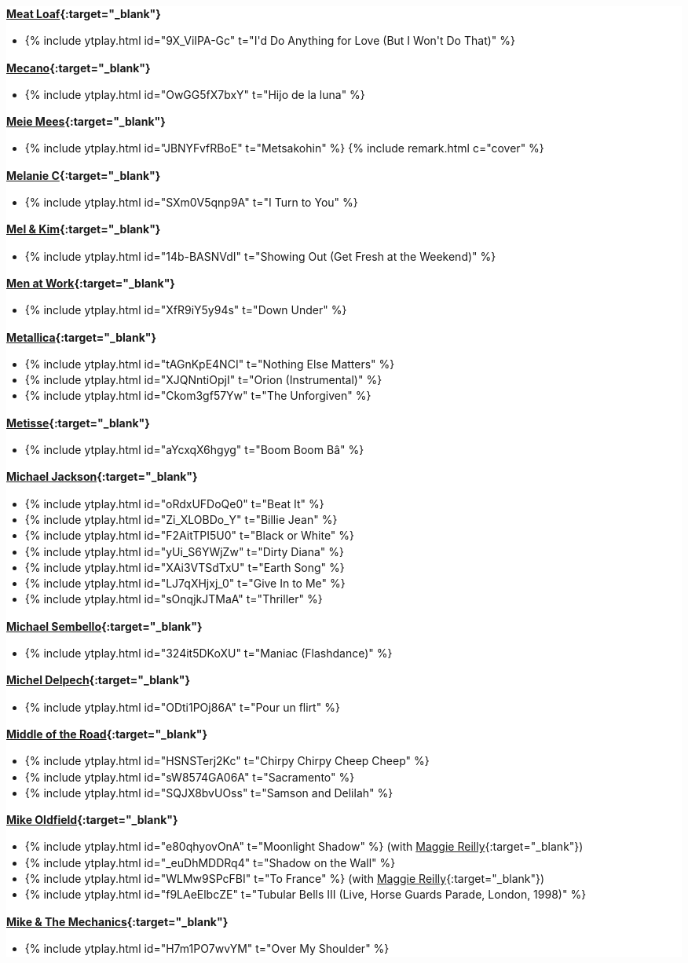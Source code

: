 **[Meat Loaf](https://en.wikipedia.org/wiki/Meat_Loaf){:target="_blank"}**
- {% include ytplay.html id="9X_ViIPA-Gc" t="I'd Do Anything for Love (But I Won't Do That)" %}

**[Mecano](https://en.wikipedia.org/wiki/Mecano){:target="_blank"}**
- {% include ytplay.html id="OwGG5fX7bxY" t="Hijo de la luna" %}

**[Meie Mees](https://en.wikipedia.org/wiki/Meie_Mees){:target="_blank"}**
- {% include ytplay.html id="JBNYFvfRBoE" t="Metsakohin" %} {% include remark.html c="cover" %}
  

**[Melanie C](https://en.wikipedia.org/wiki/Melanie_C){:target="_blank"}**
- {% include ytplay.html id="SXm0V5qnp9A" t="I Turn to You" %}

**[Mel & Kim](https://en.wikipedia.org/wiki/Mel_&_Kim){:target="_blank"}**
- {% include ytplay.html id="14b-BASNVdI" t="Showing Out (Get Fresh at the Weekend)" %}

**[Men at Work](https://en.wikipedia.org/wiki/Men_At_Work){:target="_blank"}**
- {% include ytplay.html id="XfR9iY5y94s" t="Down Under" %}

**[Metallica](https://en.wikipedia.org/wiki/Metallica){:target="_blank"}**
- {% include ytplay.html id="tAGnKpE4NCI" t="Nothing Else Matters" %}
- {% include ytplay.html id="XJQNntiOpjI" t="Orion (Instrumental)" %}
- {% include ytplay.html id="Ckom3gf57Yw" t="The Unforgiven" %}

**[Metisse](https://en.wikipedia.org/wiki/Metisse){:target="_blank"}**
- {% include ytplay.html id="aYcxqX6hgyg" t="Boom Boom Bâ" %}

**[Michael Jackson](https://en.wikipedia.org/wiki/Michael_Jackson){:target="_blank"}**
- {% include ytplay.html id="oRdxUFDoQe0" t="Beat It" %}
- {% include ytplay.html id="Zi_XLOBDo_Y" t="Billie Jean" %}
- {% include ytplay.html id="F2AitTPI5U0" t="Black or White" %}
- {% include ytplay.html id="yUi_S6YWjZw" t="Dirty Diana" %}
- {% include ytplay.html id="XAi3VTSdTxU" t="Earth Song" %}
- {% include ytplay.html id="LJ7qXHjxj_0" t="Give In to Me" %}
- {% include ytplay.html id="sOnqjkJTMaA" t="Thriller" %}

**[Michael Sembello](https://en.wikipedia.org/wiki/Michael_Sembello){:target="_blank"}**
- {% include ytplay.html id="324it5DKoXU" t="Maniac (Flashdance)" %}

**[Michel Delpech](https://en.wikipedia.org/wiki/Michel_Delpech){:target="_blank"}**
- {% include ytplay.html id="ODti1POj86A" t="Pour un flirt" %}

**[Middle of the Road](https://en.wikipedia.org/wiki/Middle_of_the_Road_(band)){:target="_blank"}**
- {% include ytplay.html id="HSNSTerj2Kc" t="Chirpy Chirpy Cheep Cheep" %}
- {% include ytplay.html id="sW8574GA06A" t="Sacramento" %}
- {% include ytplay.html id="SQJX8bvUOss" t="Samson and Delilah" %}

**[Mike Oldfield](https://en.wikipedia.org/wiki/Mike_Oldfield){:target="_blank"}**
- {% include ytplay.html id="e80qhyovOnA" t="Moonlight Shadow" %} (with [Maggie Reilly](https://en.wikipedia.org/wiki/Maggie_Reilly){:target="_blank"})
- {% include ytplay.html id="_euDhMDDRq4" t="Shadow on the Wall" %}
- {% include ytplay.html id="WLMw9SPcFBI" t="To France" %} (with [Maggie Reilly](https://en.wikipedia.org/wiki/Maggie_Reilly){:target="_blank"})
- {% include ytplay.html id="f9LAeElbcZE" t="Tubular Bells III (Live, Horse Guards Parade, London, 1998)" %}

**[Mike & The Mechanics](https://en.wikipedia.org/wiki/Mike_&_The_Mechanics){:target="_blank"}**
- {% include ytplay.html id="H7m1PO7wvYM" t="Over My Shoulder" %}
